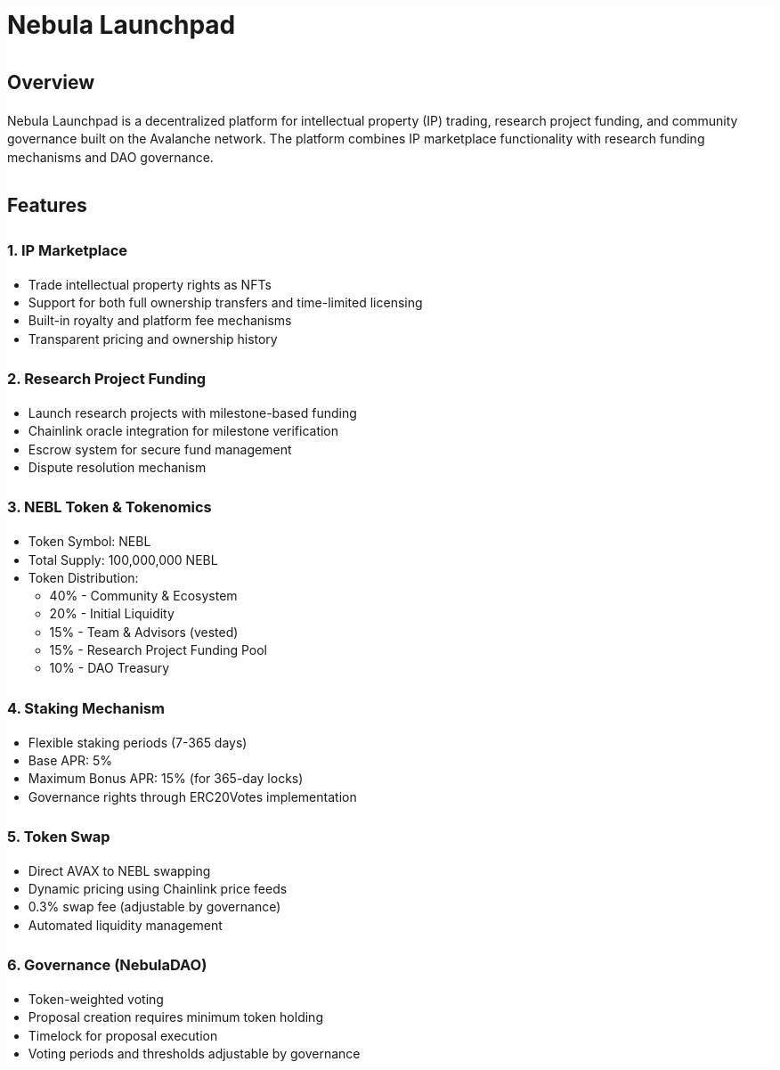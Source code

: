 # Nebula Launchpad

## Overview
Nebula Launchpad is a decentralized platform for intellectual property (IP) trading, research project funding, and community governance built on the Avalanche network. The platform combines IP marketplace functionality with research funding mechanisms and DAO governance.

## Features

### 1. IP Marketplace
- Trade intellectual property rights as NFTs
- Support for both full ownership transfers and time-limited licensing
- Built-in royalty and platform fee mechanisms
- Transparent pricing and ownership history

### 2. Research Project Funding
- Launch research projects with milestone-based funding
- Chainlink oracle integration for milestone verification
- Escrow system for secure fund management
- Dispute resolution mechanism

### 3. NEBL Token & Tokenomics
- Token Symbol: NEBL
- Total Supply: 100,000,000 NEBL
- Token Distribution:
  - 40% - Community & Ecosystem
  - 20% - Initial Liquidity
  - 15% - Team & Advisors (vested)
  - 15% - Research Project Funding Pool
  - 10% - DAO Treasury

### 4. Staking Mechanism
- Flexible staking periods (7-365 days)
- Base APR: 5%
- Maximum Bonus APR: 15% (for 365-day locks)
- Governance rights through ERC20Votes implementation

### 5. Token Swap
- Direct AVAX to NEBL swapping
- Dynamic pricing using Chainlink price feeds
- 0.3% swap fee (adjustable by governance)
- Automated liquidity management

### 6. Governance (NebulaDAO)
- Token-weighted voting
- Proposal creation requires minimum token holding
- Timelock for proposal execution
- Voting periods and thresholds adjustable by governance
